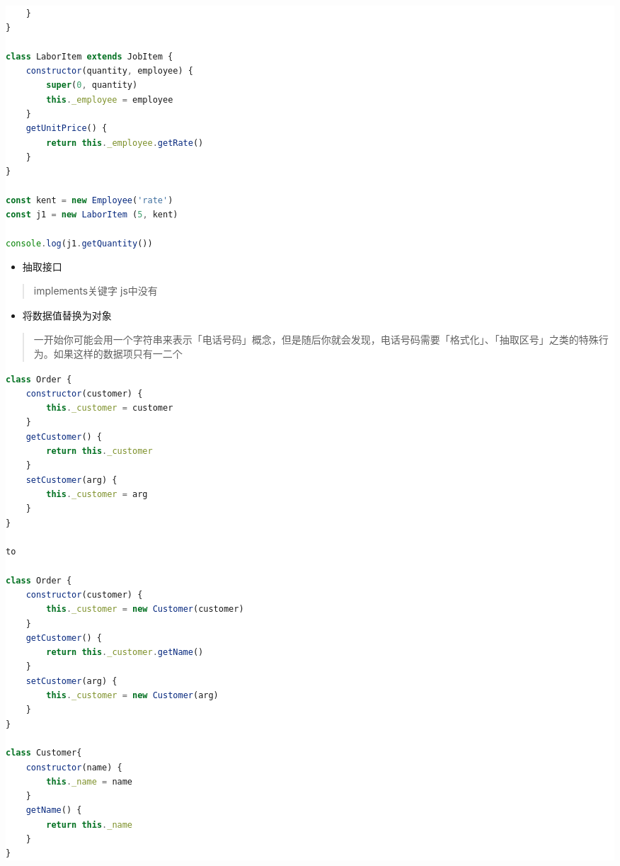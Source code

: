 ``` js
    }
}

class LaborItem extends JobItem {
    constructor(quantity, employee) {
        super(0, quantity)
        this._employee = employee
    }
    getUnitPrice() {
        return this._employee.getRate()
    }
}

const kent = new Employee('rate')
const j1 = new LaborItem (5, kent)

console.log(j1.getQuantity())
```

- 抽取接口
> implements关键字 js中没有

- 将数据值替换为对象
> 一开始你可能会用一个字符串来表示「电话号码」概念，但是随后你就会发现，电话号码需要「格式化」、「抽取区号」之类的特殊行为。如果这样的数据项只有一二个

``` js
class Order {
    constructor(customer) {
        this._customer = customer
    }
    getCustomer() {
        return this._customer
    }
    setCustomer(arg) {
        this._customer = arg
    }
}

to

class Order {
    constructor(customer) {
        this._customer = new Customer(customer)
    }
    getCustomer() {
        return this._customer.getName()
    }
    setCustomer(arg) {
        this._customer = new Customer(arg)
    }
}

class Customer{
    constructor(name) {
        this._name = name
    }
    getName() {
        return this._name
    }
}
```
